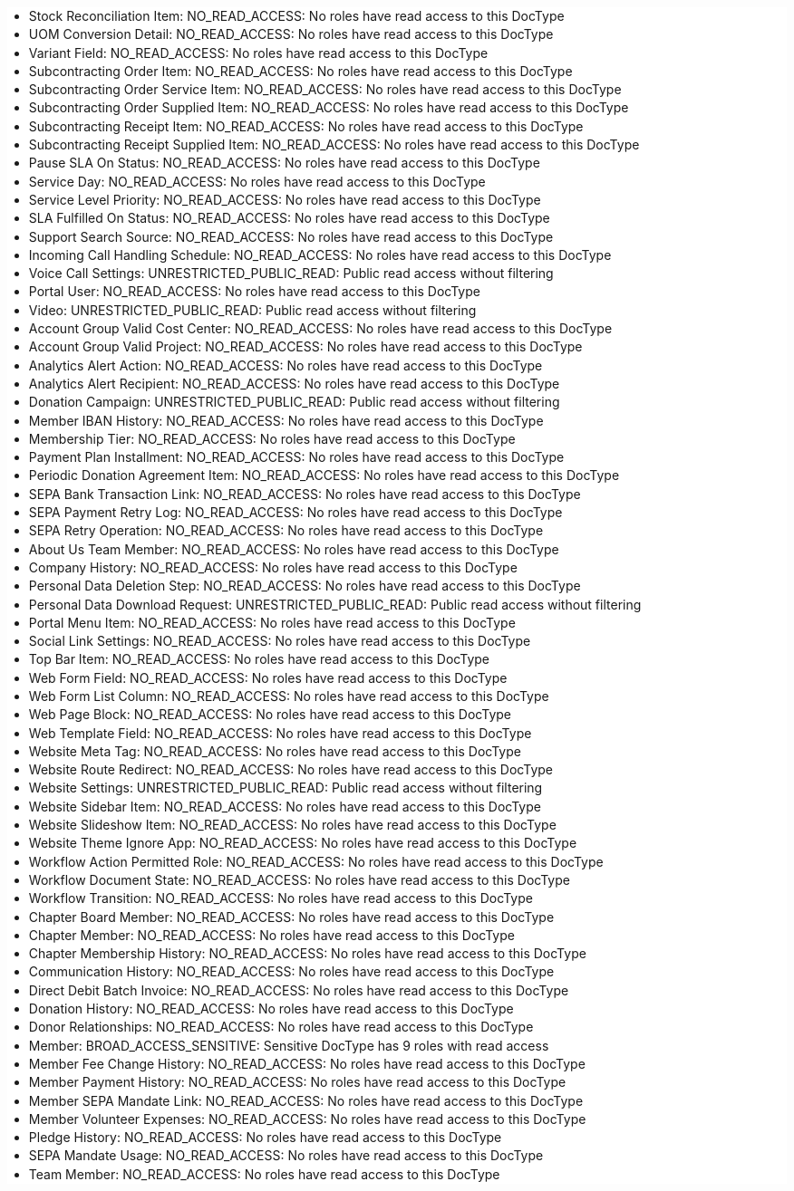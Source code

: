 - Stock Reconciliation Item: NO_READ_ACCESS: No roles have read access to this DocType
- UOM Conversion Detail: NO_READ_ACCESS: No roles have read access to this DocType
- Variant Field: NO_READ_ACCESS: No roles have read access to this DocType
- Subcontracting Order Item: NO_READ_ACCESS: No roles have read access to this DocType
- Subcontracting Order Service Item: NO_READ_ACCESS: No roles have read access to this DocType
- Subcontracting Order Supplied Item: NO_READ_ACCESS: No roles have read access to this DocType
- Subcontracting Receipt Item: NO_READ_ACCESS: No roles have read access to this DocType
- Subcontracting Receipt Supplied Item: NO_READ_ACCESS: No roles have read access to this DocType
- Pause SLA On Status: NO_READ_ACCESS: No roles have read access to this DocType
- Service Day: NO_READ_ACCESS: No roles have read access to this DocType
- Service Level Priority: NO_READ_ACCESS: No roles have read access to this DocType
- SLA Fulfilled On Status: NO_READ_ACCESS: No roles have read access to this DocType
- Support Search Source: NO_READ_ACCESS: No roles have read access to this DocType
- Incoming Call Handling Schedule: NO_READ_ACCESS: No roles have read access to this DocType
- Voice Call Settings: UNRESTRICTED_PUBLIC_READ: Public read access without filtering
- Portal User: NO_READ_ACCESS: No roles have read access to this DocType
- Video: UNRESTRICTED_PUBLIC_READ: Public read access without filtering
- Account Group Valid Cost Center: NO_READ_ACCESS: No roles have read access to this DocType
- Account Group Valid Project: NO_READ_ACCESS: No roles have read access to this DocType
- Analytics Alert Action: NO_READ_ACCESS: No roles have read access to this DocType
- Analytics Alert Recipient: NO_READ_ACCESS: No roles have read access to this DocType
- Donation Campaign: UNRESTRICTED_PUBLIC_READ: Public read access without filtering
- Member IBAN History: NO_READ_ACCESS: No roles have read access to this DocType
- Membership Tier: NO_READ_ACCESS: No roles have read access to this DocType
- Payment Plan Installment: NO_READ_ACCESS: No roles have read access to this DocType
- Periodic Donation Agreement Item: NO_READ_ACCESS: No roles have read access to this DocType
- SEPA Bank Transaction Link: NO_READ_ACCESS: No roles have read access to this DocType
- SEPA Payment Retry Log: NO_READ_ACCESS: No roles have read access to this DocType
- SEPA Retry Operation: NO_READ_ACCESS: No roles have read access to this DocType
- About Us Team Member: NO_READ_ACCESS: No roles have read access to this DocType
- Company History: NO_READ_ACCESS: No roles have read access to this DocType
- Personal Data Deletion Step: NO_READ_ACCESS: No roles have read access to this DocType
- Personal Data Download Request: UNRESTRICTED_PUBLIC_READ: Public read access without filtering
- Portal Menu Item: NO_READ_ACCESS: No roles have read access to this DocType
- Social Link Settings: NO_READ_ACCESS: No roles have read access to this DocType
- Top Bar Item: NO_READ_ACCESS: No roles have read access to this DocType
- Web Form Field: NO_READ_ACCESS: No roles have read access to this DocType
- Web Form List Column: NO_READ_ACCESS: No roles have read access to this DocType
- Web Page Block: NO_READ_ACCESS: No roles have read access to this DocType
- Web Template Field: NO_READ_ACCESS: No roles have read access to this DocType
- Website Meta Tag: NO_READ_ACCESS: No roles have read access to this DocType
- Website Route Redirect: NO_READ_ACCESS: No roles have read access to this DocType
- Website Settings: UNRESTRICTED_PUBLIC_READ: Public read access without filtering
- Website Sidebar Item: NO_READ_ACCESS: No roles have read access to this DocType
- Website Slideshow Item: NO_READ_ACCESS: No roles have read access to this DocType
- Website Theme Ignore App: NO_READ_ACCESS: No roles have read access to this DocType
- Workflow Action Permitted Role: NO_READ_ACCESS: No roles have read access to this DocType
- Workflow Document State: NO_READ_ACCESS: No roles have read access to this DocType
- Workflow Transition: NO_READ_ACCESS: No roles have read access to this DocType
- Chapter Board Member: NO_READ_ACCESS: No roles have read access to this DocType
- Chapter Member: NO_READ_ACCESS: No roles have read access to this DocType
- Chapter Membership History: NO_READ_ACCESS: No roles have read access to this DocType
- Communication History: NO_READ_ACCESS: No roles have read access to this DocType
- Direct Debit Batch Invoice: NO_READ_ACCESS: No roles have read access to this DocType
- Donation History: NO_READ_ACCESS: No roles have read access to this DocType
- Donor Relationships: NO_READ_ACCESS: No roles have read access to this DocType
- Member: BROAD_ACCESS_SENSITIVE: Sensitive DocType has 9 roles with read access
- Member Fee Change History: NO_READ_ACCESS: No roles have read access to this DocType
- Member Payment History: NO_READ_ACCESS: No roles have read access to this DocType
- Member SEPA Mandate Link: NO_READ_ACCESS: No roles have read access to this DocType
- Member Volunteer Expenses: NO_READ_ACCESS: No roles have read access to this DocType
- Pledge History: NO_READ_ACCESS: No roles have read access to this DocType
- SEPA Mandate Usage: NO_READ_ACCESS: No roles have read access to this DocType
- Team Member: NO_READ_ACCESS: No roles have read access to this DocType